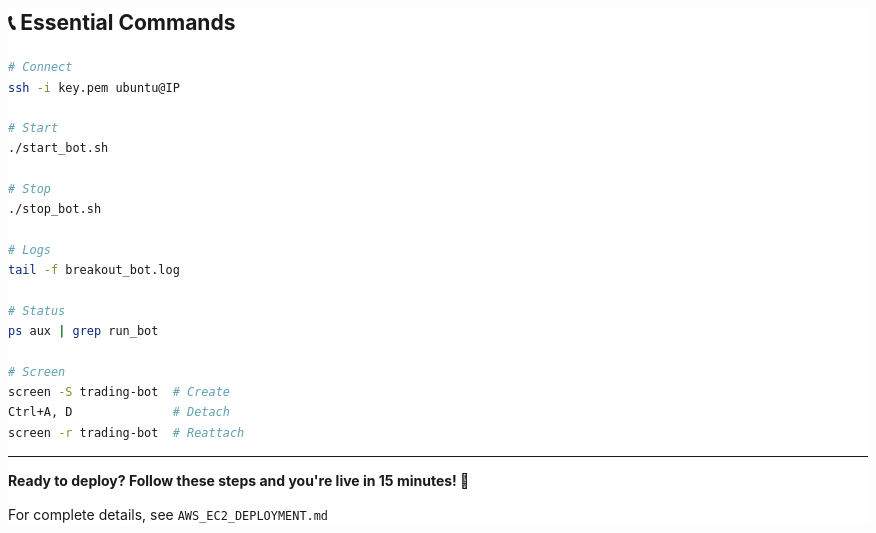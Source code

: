 
## 📞 Essential Commands

```bash
# Connect
ssh -i key.pem ubuntu@IP

# Start
./start_bot.sh

# Stop
./stop_bot.sh

# Logs
tail -f breakout_bot.log

# Status
ps aux | grep run_bot

# Screen
screen -S trading-bot  # Create
Ctrl+A, D              # Detach
screen -r trading-bot  # Reattach
```

---

**Ready to deploy? Follow these steps and you're live in 15 minutes! 🚀**

For complete details, see `AWS_EC2_DEPLOYMENT.md`


